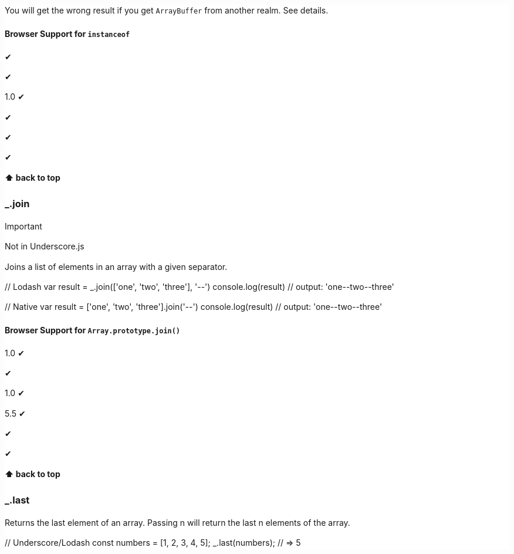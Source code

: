You will get the wrong result if you get `ArrayBuffer` from another realm. See details.

#### Browser Support for `instanceof`

✔

✔

1.0 ✔

✔

✔

✔

**⬆ back to top**

### \_.join

Important

Not in Underscore.js

Joins a list of elements in an array with a given separator.

// Lodash
var result \= \_.join(\['one', 'two', 'three'\], '--')
console.log(result)
// output: 'one--two--three'

// Native
var result \= \['one', 'two', 'three'\].join('--')
console.log(result)
// output: 'one--two--three'

#### Browser Support for `Array.prototype.join()`

1.0 ✔

✔

1.0 ✔

5.5 ✔

✔

✔

**⬆ back to top**

### \_.last

Returns the last element of an array. Passing n will return the last n elements of the array.

// Underscore/Lodash
const numbers \= \[1, 2, 3, 4, 5\];
\_.last(numbers);
// => 5
